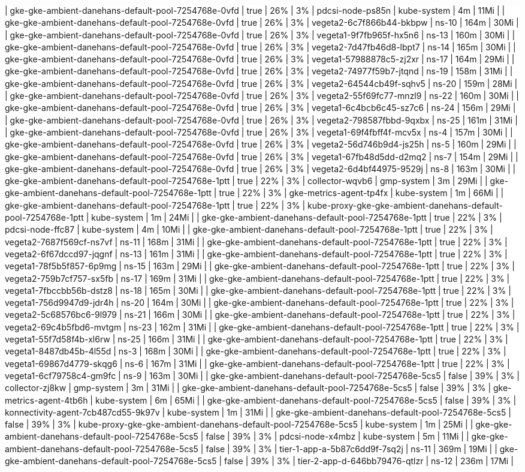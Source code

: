 | gke-gke-ambient-danehans-default-pool-7254768e-0vfd | true | 26% | 3% | pdcsi-node-ps85n | kube-system | 4m | 11Mi |
| gke-gke-ambient-danehans-default-pool-7254768e-0vfd | true | 26% | 3% | vegeta2-6c7f866b44-bkbpw | ns-10 | 164m | 30Mi |
| gke-gke-ambient-danehans-default-pool-7254768e-0vfd | true | 26% | 3% | vegeta1-9f7fb965f-hx5n6 | ns-13 | 160m | 30Mi |
| gke-gke-ambient-danehans-default-pool-7254768e-0vfd | true | 26% | 3% | vegeta2-7d47fb46d8-lbpt7 | ns-14 | 165m | 30Mi |
| gke-gke-ambient-danehans-default-pool-7254768e-0vfd | true | 26% | 3% | vegeta1-57988878c5-zj2xr | ns-17 | 164m | 29Mi |
| gke-gke-ambient-danehans-default-pool-7254768e-0vfd | true | 26% | 3% | vegeta2-74977f59b7-jtqnd | ns-19 | 158m | 31Mi |
| gke-gke-ambient-danehans-default-pool-7254768e-0vfd | true | 26% | 3% | vegeta2-64544cb49f-sqhv5 | ns-20 | 159m | 28Mi |
| gke-gke-ambient-danehans-default-pool-7254768e-0vfd | true | 26% | 3% | vegeta2-55f69fc77-mnzl9 | ns-22 | 160m | 30Mi |
| gke-gke-ambient-danehans-default-pool-7254768e-0vfd | true | 26% | 3% | vegeta1-6c4bcb6c45-sz7c6 | ns-24 | 156m | 29Mi |
| gke-gke-ambient-danehans-default-pool-7254768e-0vfd | true | 26% | 3% | vegeta2-798587fbbd-9qxbx | ns-25 | 161m | 31Mi |
| gke-gke-ambient-danehans-default-pool-7254768e-0vfd | true | 26% | 3% | vegeta1-69f4fbff4f-mcv5x | ns-4 | 157m | 30Mi |
| gke-gke-ambient-danehans-default-pool-7254768e-0vfd | true | 26% | 3% | vegeta2-56d746b9d4-js25h | ns-5 | 160m | 29Mi |
| gke-gke-ambient-danehans-default-pool-7254768e-0vfd | true | 26% | 3% | vegeta1-67fb48d5dd-d2mq2 | ns-7 | 154m | 29Mi |
| gke-gke-ambient-danehans-default-pool-7254768e-0vfd | true | 26% | 3% | vegeta2-6d4bf44975-9529j | ns-8 | 163m | 30Mi |
| gke-gke-ambient-danehans-default-pool-7254768e-1ptt | true | 22% | 3% | collector-wqvb6 | gmp-system | 3m | 29Mi |
| gke-gke-ambient-danehans-default-pool-7254768e-1ptt | true | 22% | 3% | gke-metrics-agent-tp4fx | kube-system | 1m | 66Mi |
| gke-gke-ambient-danehans-default-pool-7254768e-1ptt | true | 22% | 3% | kube-proxy-gke-gke-ambient-danehans-default-pool-7254768e-1ptt | kube-system | 1m | 24Mi |
| gke-gke-ambient-danehans-default-pool-7254768e-1ptt | true | 22% | 3% | pdcsi-node-ffc87 | kube-system | 4m | 10Mi |
| gke-gke-ambient-danehans-default-pool-7254768e-1ptt | true | 22% | 3% | vegeta2-7687f569cf-ns7vf | ns-11 | 168m | 31Mi |
| gke-gke-ambient-danehans-default-pool-7254768e-1ptt | true | 22% | 3% | vegeta2-6f67dccd97-jqgnf | ns-13 | 161m | 31Mi |
| gke-gke-ambient-danehans-default-pool-7254768e-1ptt | true | 22% | 3% | vegeta1-78f5b5f857-6p9mg | ns-15 | 163m | 29Mi |
| gke-gke-ambient-danehans-default-pool-7254768e-1ptt | true | 22% | 3% | vegeta2-759b7cf757-sx5fb | ns-17 | 169m | 31Mi |
| gke-gke-ambient-danehans-default-pool-7254768e-1ptt | true | 22% | 3% | vegeta1-7fbccbb56b-dstz8 | ns-18 | 165m | 30Mi |
| gke-gke-ambient-danehans-default-pool-7254768e-1ptt | true | 22% | 3% | vegeta1-756d9947d9-jdr4h | ns-20 | 164m | 30Mi |
| gke-gke-ambient-danehans-default-pool-7254768e-1ptt | true | 22% | 3% | vegeta2-5c68576bc6-9l979 | ns-21 | 166m | 30Mi |
| gke-gke-ambient-danehans-default-pool-7254768e-1ptt | true | 22% | 3% | vegeta2-69c4b5fbd6-mvtgm | ns-23 | 162m | 31Mi |
| gke-gke-ambient-danehans-default-pool-7254768e-1ptt | true | 22% | 3% | vegeta1-55f7d58f4b-xl6rw | ns-25 | 166m | 31Mi |
| gke-gke-ambient-danehans-default-pool-7254768e-1ptt | true | 22% | 3% | vegeta1-8487db45b-4l55d | ns-3 | 168m | 30Mi |
| gke-gke-ambient-danehans-default-pool-7254768e-1ptt | true | 22% | 3% | vegeta1-69867d4779-skqg6 | ns-6 | 167m | 31Mi |
| gke-gke-ambient-danehans-default-pool-7254768e-1ptt | true | 22% | 3% | vegeta1-6cf79758c4-gm9fc | ns-9 | 163m | 30Mi |
| gke-gke-ambient-danehans-default-pool-7254768e-5cs5 | false | 39% | 3% | collector-zj8kw | gmp-system | 3m | 31Mi |
| gke-gke-ambient-danehans-default-pool-7254768e-5cs5 | false | 39% | 3% | gke-metrics-agent-4tb6h | kube-system | 6m | 65Mi |
| gke-gke-ambient-danehans-default-pool-7254768e-5cs5 | false | 39% | 3% | konnectivity-agent-7cb487cd55-9k97v | kube-system | 1m | 31Mi |
| gke-gke-ambient-danehans-default-pool-7254768e-5cs5 | false | 39% | 3% | kube-proxy-gke-gke-ambient-danehans-default-pool-7254768e-5cs5 | kube-system | 1m | 25Mi |
| gke-gke-ambient-danehans-default-pool-7254768e-5cs5 | false | 39% | 3% | pdcsi-node-x4mbz | kube-system | 5m | 11Mi |
| gke-gke-ambient-danehans-default-pool-7254768e-5cs5 | false | 39% | 3% | tier-1-app-a-5b87c6dd9f-7sq2j | ns-11 | 369m | 19Mi |
| gke-gke-ambient-danehans-default-pool-7254768e-5cs5 | false | 39% | 3% | tier-2-app-d-646bb79476-qtlzr | ns-12 | 236m | 17Mi |